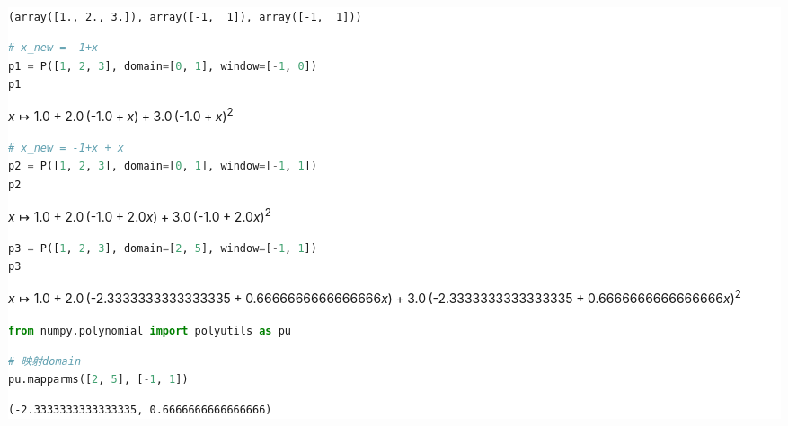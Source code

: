 


    (array([1., 2., 3.]), array([-1,  1]), array([-1,  1]))





```python
# x_new = -1+x
p1 = P([1, 2, 3], domain=[0, 1], window=[-1, 0])
p1
```




$x \mapsto \text{1.0} + \text{2.0}\,\left(\text{-1.0} + x\right) + \text{3.0}\,\left(\text{-1.0} + x\right)^{2}$





```python
# x_new = -1+x + x
p2 = P([1, 2, 3], domain=[0, 1], window=[-1, 1])
p2
```




$x \mapsto \text{1.0} + \text{2.0}\,\left(\text{-1.0} + \text{2.0}x\right) + \text{3.0}\,\left(\text{-1.0} + \text{2.0}x\right)^{2}$





```python
p3 = P([1, 2, 3], domain=[2, 5], window=[-1, 1])
p3
```




$x \mapsto \text{1.0} + \text{2.0}\,\left(\text{-2.3333333333333335} + \text{0.6666666666666666}x\right) + \text{3.0}\,\left(\text{-2.3333333333333335} + \text{0.6666666666666666}x\right)^{2}$





```python
from numpy.polynomial import polyutils as pu
```



```python
# 映射domain
pu.mapparms([2, 5], [-1, 1])
```




    (-2.3333333333333335, 0.6666666666666666)
